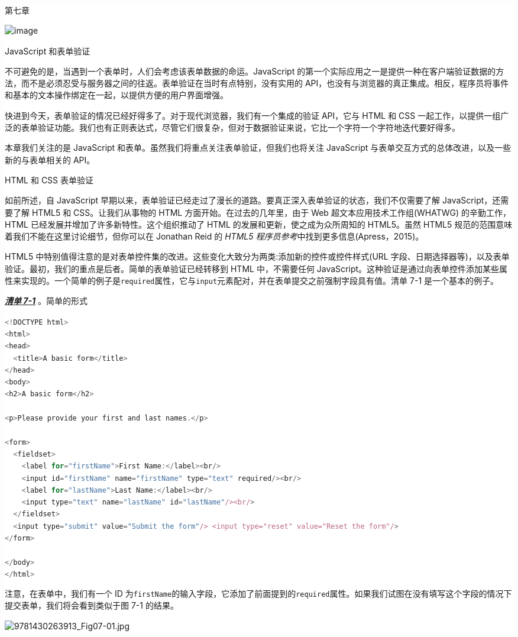 第七章

![image](../Images/image00230.jpeg)

JavaScript 和表单验证

不可避免的是，当遇到一个表单时，人们会考虑该表单数据的命运。JavaScript 的第一个实际应用之一是提供一种在客户端验证数据的方法，而不是必须忍受与服务器之间的往返。表单验证在当时有点特别，没有实用的 API，也没有与浏览器的真正集成。相反，程序员将事件和基本的文本操作绑定在一起，以提供方便的用户界面增强。

快进到今天，表单验证的情况已经好得多了。对于现代浏览器，我们有一个集成的验证 API，它与 HTML 和 CSS 一起工作，以提供一组广泛的表单验证功能。我们也有正则表达式，尽管它们很复杂，但对于数据验证来说，它比一个字符一个字符地迭代要好得多。

本章我们关注的是 JavaScript 和表单。虽然我们将重点关注表单验证，但我们也将关注 JavaScript 与表单交互方式的总体改进，以及一些新的与表单相关的 API。

HTML 和 CSS 表单验证

如前所述，自 JavaScript 早期以来，表单验证已经走过了漫长的道路。要真正深入表单验证的状态，我们不仅需要了解 JavaScript，还需要了解 HTML5 和 CSS。让我们从事物的 HTML 方面开始。在过去的几年里，由于 Web 超文本应用技术工作组(WHATWG) 的辛勤工作，HTML 已经发展并增加了许多新特性。这个组织推动了 HTML 的发展和更新，使之成为众所周知的 HTML5。虽然 HTML5 规范的范围意味着我们不能在这里讨论细节，但你可以在 Jonathan Reid 的 *HTML5 程序员参考*中找到更多信息(Apress，2015)。

HTML5 中特别值得注意的是对表单控件集的改进。这些变化大致分为两类:添加新的控件或控件样式(URL 字段、日期选择器等)，以及表单验证。最初，我们的重点是后者。简单的表单验证已经转移到 HTML 中，不需要任何 JavaScript。这种验证是通过向表单控件添加某些属性来实现的。一个简单的例子是`required`属性，它与`input`元素配对，并在表单提交之前强制字段具有值。清单 7-1 是一个基本的例子。

[***清单 7-1***](#_list1) 。简单的形式

```js
<!DOCTYPE html>
<html>
<head>
  <title>A basic form</title>
</head>
<body>
<h2>A basic form</h2>

<p>Please provide your first and last names.</p>

<form>
  <fieldset>
    <label for="firstName">First Name:</label><br/>
    <input id="firstName" name="firstName" type="text" required/><br/>
    <label for="lastName">Last Name:</label><br/>
    <input type="text" name="lastName" id="lastName"/><br/>
  </fieldset>
  <input type="submit" value="Submit the form"/> <input type="reset" value="Reset the form"/>
</form>

</body>
</html>
```

注意，在表单中，我们有一个 ID 为`firstName`的输入字段，它添加了前面提到的`required`属性。如果我们试图在没有填写这个字段的情况下提交表单，我们将会看到类似于图 7-1 的结果。

![9781430263913_Fig07-01.jpg](../Images/image00245.jpeg)
